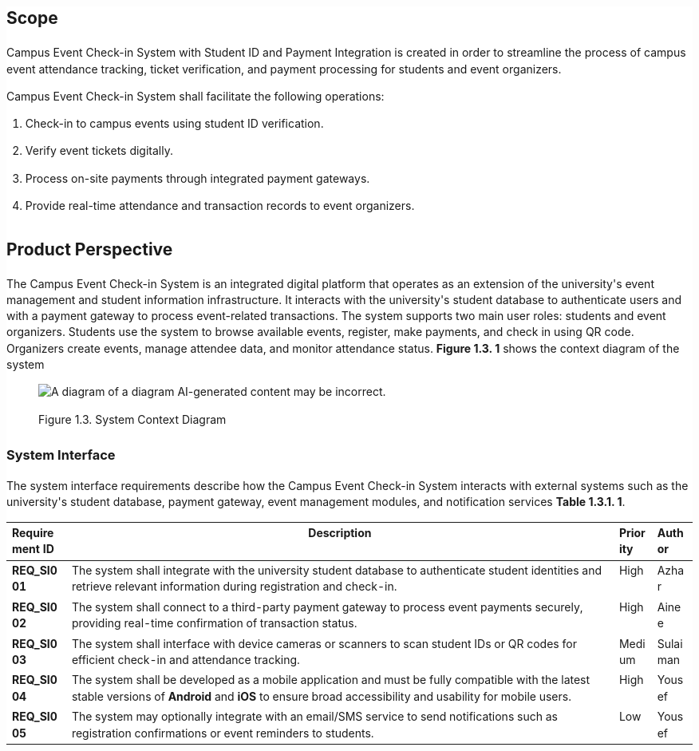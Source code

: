 ##  Scope 

Campus Event Check-in System with Student ID and Payment Integration is
created in order to streamline the process of campus event attendance
tracking, ticket verification, and payment processing for students and
event organizers.

Campus Event Check-in System shall facilitate the following operations:

1.  Check-in to campus events using student ID verification.

2.  Verify event tickets digitally.

3.  Process on-site payments through integrated payment gateways.

4.  Provide real-time attendance and transaction records to event
    organizers.

## Product Perspective

The Campus Event Check-in System is an integrated digital platform that
operates as an extension of the university's event management and
student information infrastructure. It interacts with the university's
student database to authenticate users and with a payment gateway to
process event-related transactions. The system supports two main user
roles: students and event organizers. Students use the system to browse
available events, register, make payments, and check in using QR code.
Organizers create events, manage attendee data, and monitor attendance
status. **Figure 1.3. 1** shows the context diagram of the system

<figure>
<img src="./media/image2.png" style="width:6.5in;height:3.45278in"
alt="A diagram of a diagram AI-generated content may be incorrect." />
<figcaption><p>Figure 1.3. System Context Diagram</p></figcaption>
</figure>

### System Interface

The system interface requirements describe how the Campus Event Check-in
System interacts with external systems such as the university's student
database, payment gateway, event management modules, and notification
services **Table 1.3.1. 1**.

| **Requirement ID** | **Description** | **Priority** | **Author** |
|:---|----|:---|:---|
| **REQ_SI001** | The system shall integrate with the university student database to authenticate student identities and retrieve relevant information during registration and check-in. | High | Azhar |
| **REQ_SI002** | The system shall connect to a third-party payment gateway to process event payments securely, providing real-time confirmation of transaction status. | High | Ainee |
| **REQ_SI003** | The system shall interface with device cameras or scanners to scan student IDs or QR codes for efficient check-in and attendance tracking. | Medium | Sulaiman |
| **REQ_SI004** | The system shall be developed as a mobile application and must be fully compatible with the latest stable versions of **Android** and **iOS** to ensure broad accessibility and usability for mobile users. | High | Yousef |
| **REQ_SI005** | The system may optionally integrate with an email/SMS service to send notifications such as registration confirmations or event reminders to students. | Low | Yousef |
